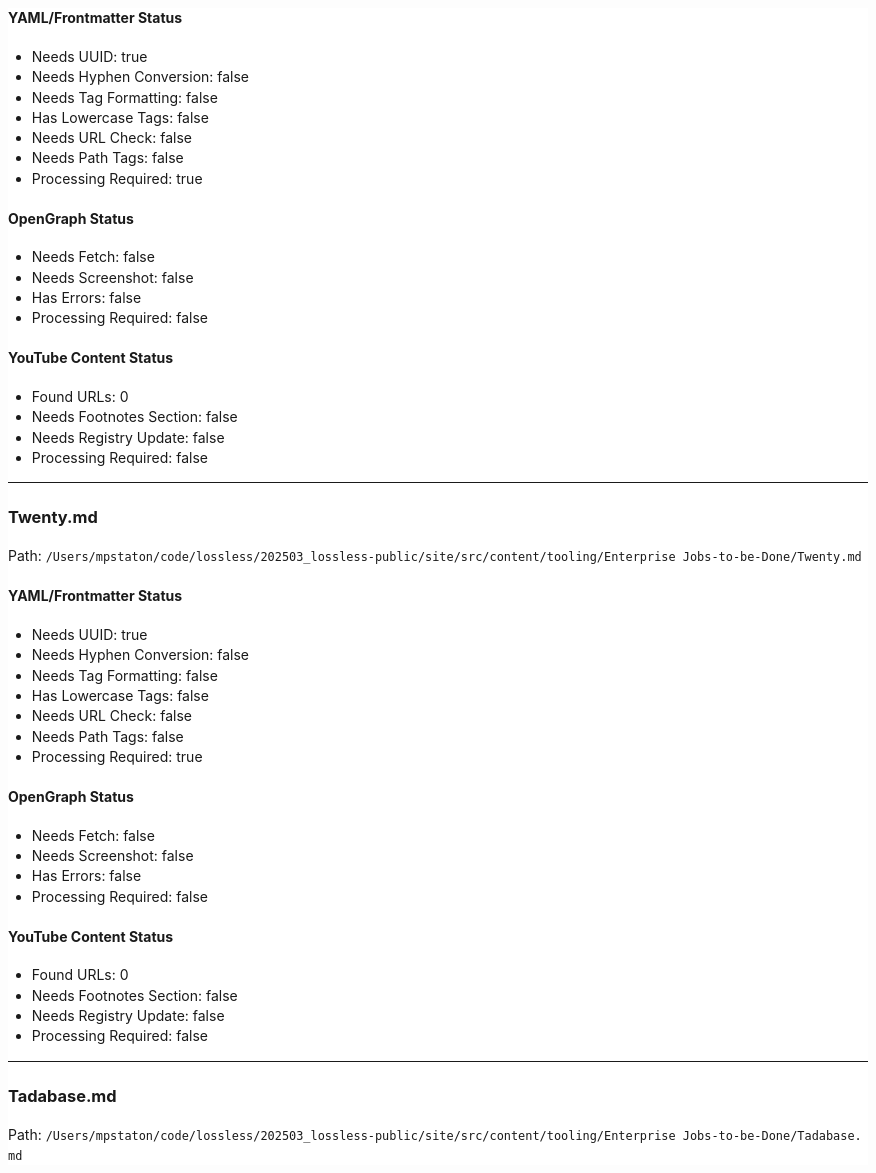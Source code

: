 #### YAML/Frontmatter Status
- Needs UUID: true
- Needs Hyphen Conversion: false
- Needs Tag Formatting: false
- Has Lowercase Tags: false
- Needs URL Check: false
- Needs Path Tags: false
- Processing Required: true

#### OpenGraph Status
- Needs Fetch: false
- Needs Screenshot: false
- Has Errors: false
- Processing Required: false

#### YouTube Content Status
- Found URLs: 0
- Needs Footnotes Section: false
- Needs Registry Update: false
- Processing Required: false

---

### Twenty.md
Path: `/Users/mpstaton/code/lossless/202503_lossless-public/site/src/content/tooling/Enterprise Jobs-to-be-Done/Twenty.md`

#### YAML/Frontmatter Status
- Needs UUID: true
- Needs Hyphen Conversion: false
- Needs Tag Formatting: false
- Has Lowercase Tags: false
- Needs URL Check: false
- Needs Path Tags: false
- Processing Required: true

#### OpenGraph Status
- Needs Fetch: false
- Needs Screenshot: false
- Has Errors: false
- Processing Required: false

#### YouTube Content Status
- Found URLs: 0
- Needs Footnotes Section: false
- Needs Registry Update: false
- Processing Required: false

---

### Tadabase.md
Path: `/Users/mpstaton/code/lossless/202503_lossless-public/site/src/content/tooling/Enterprise Jobs-to-be-Done/Tadabase.md`
